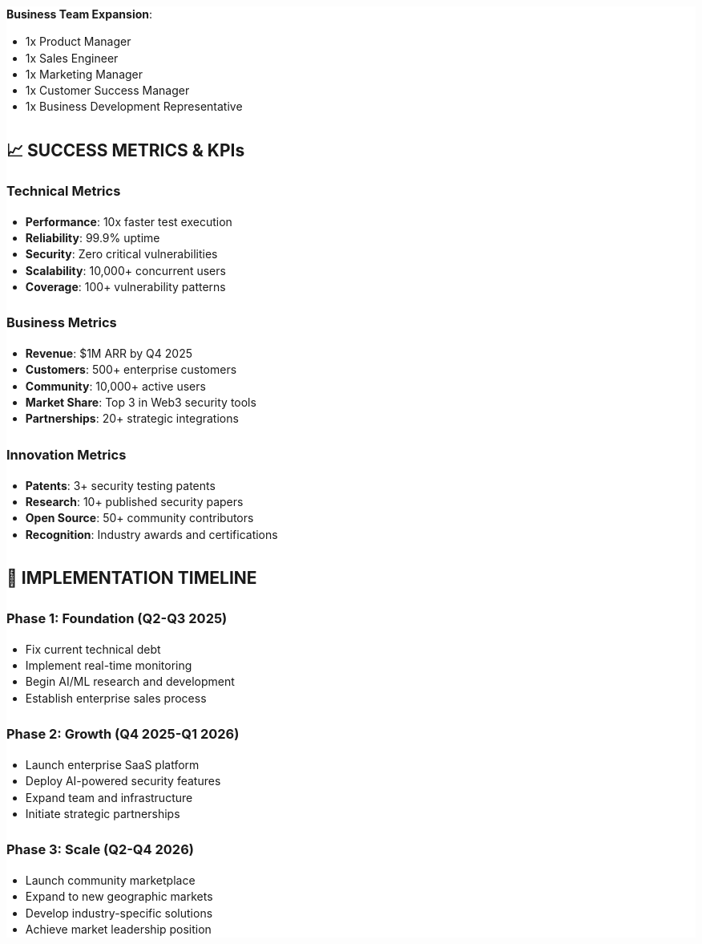 **Business Team Expansion**:
- 1x Product Manager
- 1x Sales Engineer
- 1x Marketing Manager
- 1x Customer Success Manager
- 1x Business Development Representative

## 📈 SUCCESS METRICS & KPIs

### Technical Metrics
- **Performance**: 10x faster test execution
- **Reliability**: 99.9% uptime
- **Security**: Zero critical vulnerabilities
- **Scalability**: 10,000+ concurrent users
- **Coverage**: 100+ vulnerability patterns

### Business Metrics
- **Revenue**: $1M ARR by Q4 2025
- **Customers**: 500+ enterprise customers
- **Community**: 10,000+ active users
- **Market Share**: Top 3 in Web3 security tools
- **Partnerships**: 20+ strategic integrations

### Innovation Metrics
- **Patents**: 3+ security testing patents
- **Research**: 10+ published security papers
- **Open Source**: 50+ community contributors
- **Recognition**: Industry awards and certifications

## 🚀 IMPLEMENTATION TIMELINE

### Phase 1: Foundation (Q2-Q3 2025)
- Fix current technical debt
- Implement real-time monitoring
- Begin AI/ML research and development
- Establish enterprise sales process

### Phase 2: Growth (Q4 2025-Q1 2026)
- Launch enterprise SaaS platform
- Deploy AI-powered security features
- Expand team and infrastructure
- Initiate strategic partnerships

### Phase 3: Scale (Q2-Q4 2026)
- Launch community marketplace
- Expand to new geographic markets
- Develop industry-specific solutions
- Achieve market leadership position
